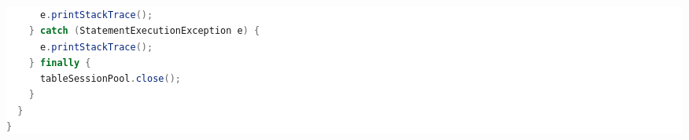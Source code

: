 ```Java
      e.printStackTrace();
    } catch (StatementExecutionException e) {
      e.printStackTrace();
    } finally {
      tableSessionPool.close();
    }
  }
}
```